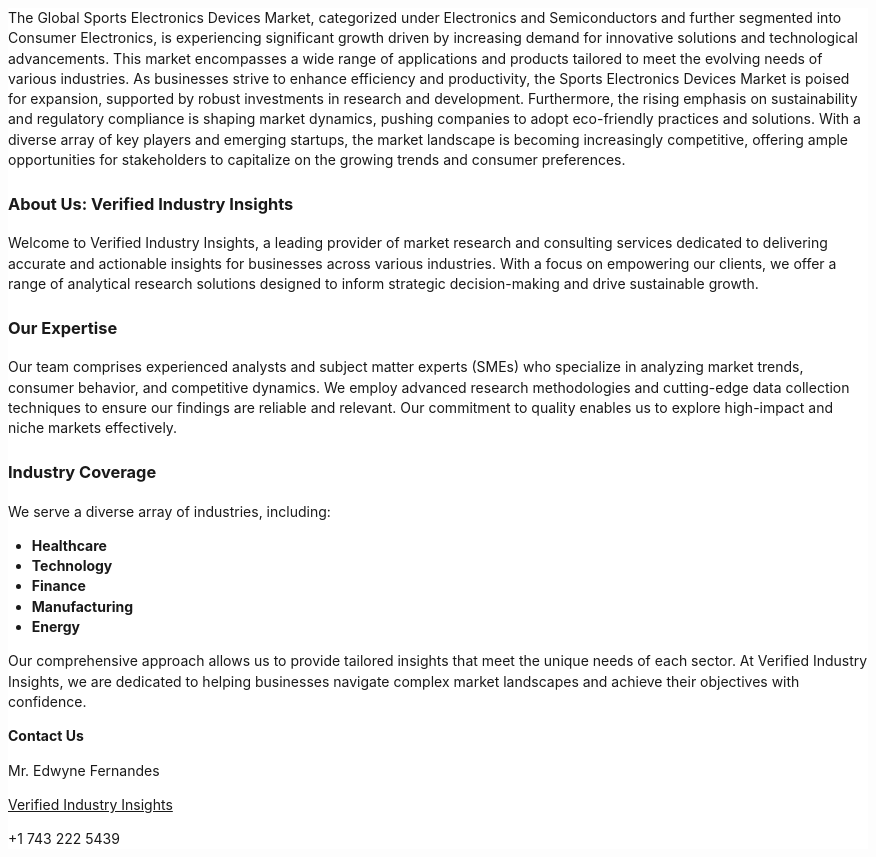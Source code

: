 </h3><p>The Global Sports Electronics Devices Market, categorized under Electronics and Semiconductors and further segmented into Consumer Electronics, is experiencing significant growth driven by increasing demand for innovative solutions and technological advancements. This market encompasses a wide range of applications and products tailored to meet the evolving needs of various industries. As businesses strive to enhance efficiency and productivity, the Sports Electronics Devices Market is poised for expansion, supported by robust investments in research and development. Furthermore, the rising emphasis on sustainability and regulatory compliance is shaping market dynamics, pushing companies to adopt eco-friendly practices and solutions. With a diverse array of key players and emerging startups, the market landscape is becoming increasingly competitive, offering ample opportunities for stakeholders to capitalize on the growing trends and consumer preferences.</p><h3>About Us: Verified Industry Insights</h3><p>Welcome to Verified Industry Insights, a leading provider of market research and consulting services dedicated to delivering accurate and actionable insights for businesses across various industries. With a focus on empowering our clients, we offer a range of analytical research solutions designed to inform strategic decision-making and drive sustainable growth.</p><h3>Our Expertise</h3><p>Our team comprises experienced analysts and subject matter experts (SMEs) who specialize in analyzing market trends, consumer behavior, and competitive dynamics. We employ advanced research methodologies and cutting-edge data collection techniques to ensure our findings are reliable and relevant. Our commitment to quality enables us to explore high-impact and niche markets effectively.</p><h3>Industry Coverage</h3><p>We serve a diverse array of industries, including:</p><ul><li><strong>Healthcare</strong></li><li><strong>Technology</strong></li><li><strong>Finance</strong></li><li><strong>Manufacturing</strong></li><li><strong>Energy</strong></li></ul><p>Our comprehensive approach allows us to provide tailored insights that meet the unique needs of each sector. At Verified Industry Insights, we are dedicated to helping businesses navigate complex market landscapes and achieve their objectives with confidence.</p><p><strong>Contact Us</strong></p><p>Mr. Edwyne Fernandes</p><p><a href="https://www.verifiedindustryinsights.com/">Verified Industry Insights</a></p><p>+1 743 222 5439</p>
